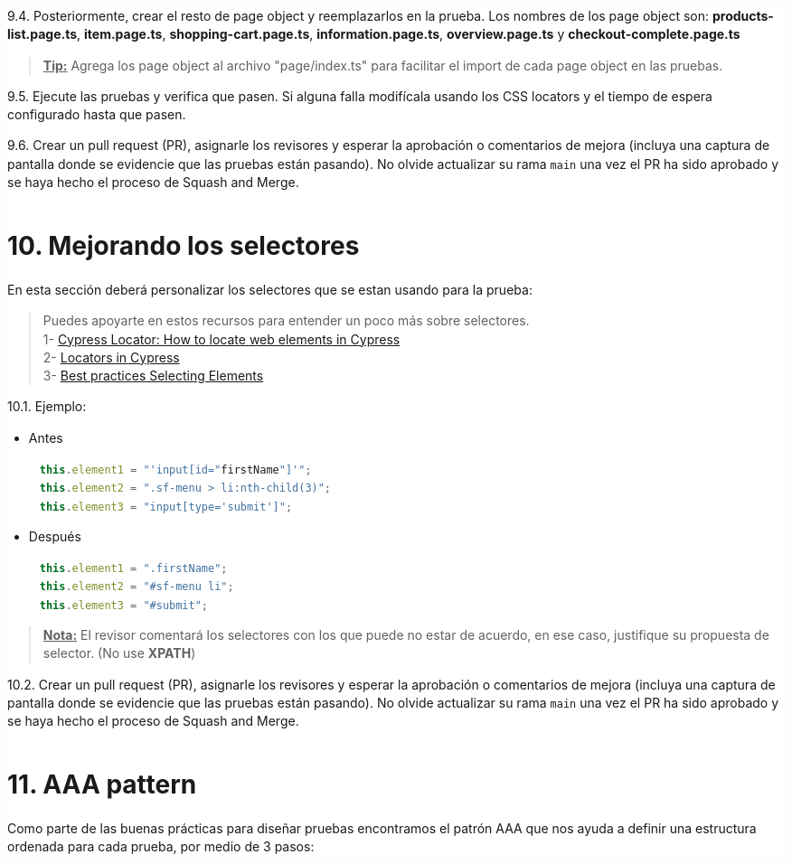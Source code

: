 9.4. Posteriormente, crear el resto de page object y reemplazarlos en la prueba. Los nombres de los page object son: **products-list.page.ts**, **item.page.ts**, **shopping-cart.page.ts**, **information.page.ts**, **overview.page.ts** y **checkout-complete.page.ts**

   > <b><u>Tip:</u></b> Agrega los page object al archivo "page/index.ts" para facilitar el import de cada page object en las pruebas.

9.5. Ejecute las pruebas y verifica que pasen. Si alguna falla modifícala usando los CSS locators y el tiempo de espera configurado hasta que pasen.

9.6. Crear un pull request (PR), asignarle los revisores y esperar la aprobación o comentarios de mejora (incluya una captura de pantalla donde se evidencie que las pruebas están pasando). No olvide actualizar su rama `main` una vez el PR ha sido aprobado y se haya hecho el proceso de Squash and Merge.


# 10. Mejorando los selectores

En esta sección deberá personalizar los selectores que se estan usando para la prueba:

  > Puedes apoyarte en estos recursos para entender un poco más sobre selectores. </br>
  1- [Cypress Locator: How to locate web elements in Cypress](https://www.youtube.com/watch?v=h8zbcupvx6Y) </br>
  2- [Locators in Cypress](https://www.youtube.com/watch?v=w56cKguv3qo)</br>
  3- [Best practices Selecting Elements](https://docs.cypress.io/guides/references/best-practices#Selecting-Elements)

10.1. Ejemplo:

  - Antes
  ```js
       this.element1 = "'input[id="firstName"]'";
       this.element2 = ".sf-menu > li:nth-child(3)";
       this.element3 = "input[type='submit']";
   ```

  - Después
  ```js
       this.element1 = ".firstName";
       this.element2 = "#sf-menu li";
       this.element3 = "#submit";
   ```

  > <b><u>Nota:</u></b> El revisor comentará los selectores con los que puede no estar de acuerdo, en ese caso, justifique su propuesta de selector. (No use **XPATH**)

10.2. Crear un pull request (PR), asignarle los revisores y esperar la aprobación o comentarios de mejora (incluya una captura de pantalla donde se evidencie que las pruebas están pasando). No olvide actualizar su rama `main` una vez el PR ha sido aprobado y se haya hecho el proceso de Squash and Merge.


# 11. AAA pattern

Como parte de las buenas prácticas para diseñar pruebas encontramos el patrón AAA que nos ayuda a definir una estructura ordenada para cada prueba, por medio de 3 pasos:
